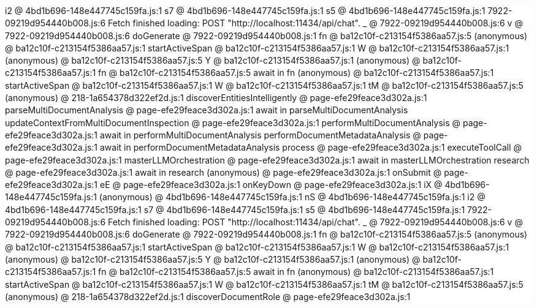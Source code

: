 i2 @ 4bd1b696-148e447745c159fa.js:1
s7 @ 4bd1b696-148e447745c159fa.js:1
s5 @ 4bd1b696-148e447745c159fa.js:1
7922-09219d954440b008.js:6 Fetch finished loading: POST "http://localhost:11434/api/chat".
_ @ 7922-09219d954440b008.js:6
v @ 7922-09219d954440b008.js:6
doGenerate @ 7922-09219d954440b008.js:1
fn @ ba12c10f-c213154f5386aa57.js:5
(anonymous) @ ba12c10f-c213154f5386aa57.js:1
startActiveSpan @ ba12c10f-c213154f5386aa57.js:1
W @ ba12c10f-c213154f5386aa57.js:1
(anonymous) @ ba12c10f-c213154f5386aa57.js:5
Y @ ba12c10f-c213154f5386aa57.js:1
(anonymous) @ ba12c10f-c213154f5386aa57.js:1
fn @ ba12c10f-c213154f5386aa57.js:5
await in fn
(anonymous) @ ba12c10f-c213154f5386aa57.js:1
startActiveSpan @ ba12c10f-c213154f5386aa57.js:1
W @ ba12c10f-c213154f5386aa57.js:1
tM @ ba12c10f-c213154f5386aa57.js:5
(anonymous) @ 218-1a654378d322ef2d.js:1
discoverEntitiesIntelligently @ page-efe29feace3d302a.js:1
parseMultiDocumentAnalysis @ page-efe29feace3d302a.js:1
await in parseMultiDocumentAnalysis
updateContextFromMultiDocumentInspection @ page-efe29feace3d302a.js:1
performMultiDocumentAnalysis @ page-efe29feace3d302a.js:1
await in performMultiDocumentAnalysis
performDocumentMetadataAnalysis @ page-efe29feace3d302a.js:1
await in performDocumentMetadataAnalysis
process @ page-efe29feace3d302a.js:1
executeToolCall @ page-efe29feace3d302a.js:1
masterLLMOrchestration @ page-efe29feace3d302a.js:1
await in masterLLMOrchestration
research @ page-efe29feace3d302a.js:1
await in research
(anonymous) @ page-efe29feace3d302a.js:1
onSubmit @ page-efe29feace3d302a.js:1
eE @ page-efe29feace3d302a.js:1
onKeyDown @ page-efe29feace3d302a.js:1
iX @ 4bd1b696-148e447745c159fa.js:1
(anonymous) @ 4bd1b696-148e447745c159fa.js:1
nS @ 4bd1b696-148e447745c159fa.js:1
i2 @ 4bd1b696-148e447745c159fa.js:1
s7 @ 4bd1b696-148e447745c159fa.js:1
s5 @ 4bd1b696-148e447745c159fa.js:1
7922-09219d954440b008.js:6 Fetch finished loading: POST "http://localhost:11434/api/chat".
_ @ 7922-09219d954440b008.js:6
v @ 7922-09219d954440b008.js:6
doGenerate @ 7922-09219d954440b008.js:1
fn @ ba12c10f-c213154f5386aa57.js:5
(anonymous) @ ba12c10f-c213154f5386aa57.js:1
startActiveSpan @ ba12c10f-c213154f5386aa57.js:1
W @ ba12c10f-c213154f5386aa57.js:1
(anonymous) @ ba12c10f-c213154f5386aa57.js:5
Y @ ba12c10f-c213154f5386aa57.js:1
(anonymous) @ ba12c10f-c213154f5386aa57.js:1
fn @ ba12c10f-c213154f5386aa57.js:5
await in fn
(anonymous) @ ba12c10f-c213154f5386aa57.js:1
startActiveSpan @ ba12c10f-c213154f5386aa57.js:1
W @ ba12c10f-c213154f5386aa57.js:1
tM @ ba12c10f-c213154f5386aa57.js:5
(anonymous) @ 218-1a654378d322ef2d.js:1
discoverDocumentRole @ page-efe29feace3d302a.js:1